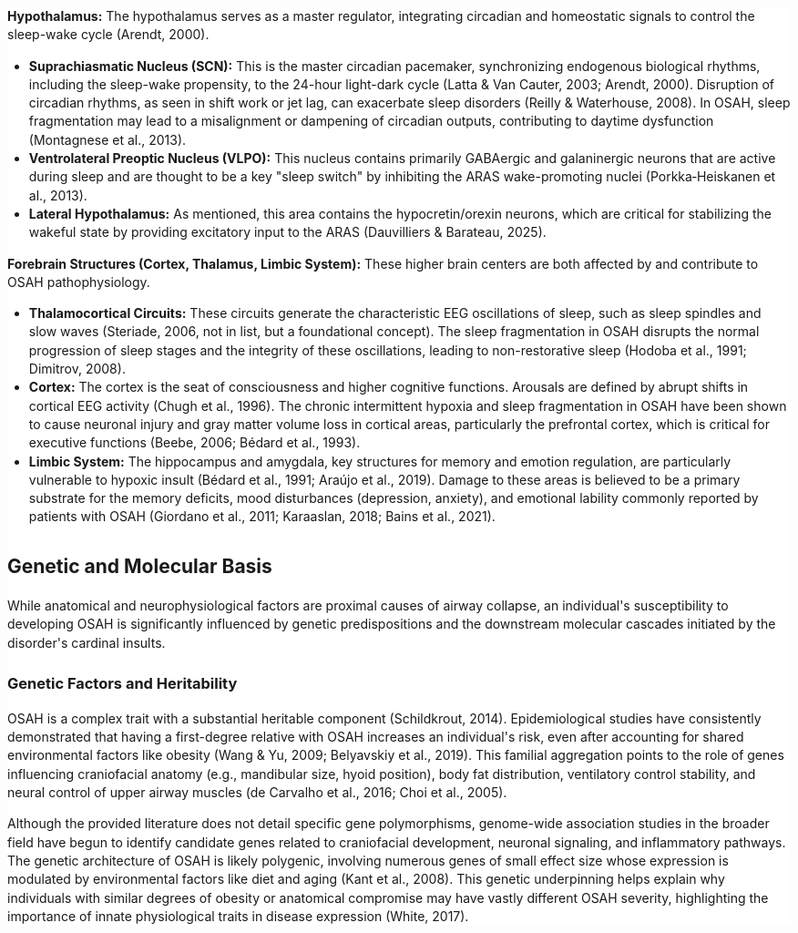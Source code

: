 **Hypothalamus:** The hypothalamus serves as a master regulator, integrating circadian and homeostatic signals to control the sleep-wake cycle (Arendt, 2000).
*   **Suprachiasmatic Nucleus (SCN):** This is the master circadian pacemaker, synchronizing endogenous biological rhythms, including the sleep-wake propensity, to the 24-hour light-dark cycle (Latta & Van Cauter, 2003; Arendt, 2000). Disruption of circadian rhythms, as seen in shift work or jet lag, can exacerbate sleep disorders (Reilly & Waterhouse, 2008). In OSAH, sleep fragmentation may lead to a misalignment or dampening of circadian outputs, contributing to daytime dysfunction (Montagnese et al., 2013).
*   **Ventrolateral Preoptic Nucleus (VLPO):** This nucleus contains primarily GABAergic and galaninergic neurons that are active during sleep and are thought to be a key "sleep switch" by inhibiting the ARAS wake-promoting nuclei (Porkka‐Heiskanen et al., 2013).
*   **Lateral Hypothalamus:** As mentioned, this area contains the hypocretin/orexin neurons, which are critical for stabilizing the wakeful state by providing excitatory input to the ARAS (Dauvilliers & Barateau, 2025).

**Forebrain Structures (Cortex, Thalamus, Limbic System):** These higher brain centers are both affected by and contribute to OSAH pathophysiology.
*   **Thalamocortical Circuits:** These circuits generate the characteristic EEG oscillations of sleep, such as sleep spindles and slow waves (Steriade, 2006, not in list, but a foundational concept). The sleep fragmentation in OSAH disrupts the normal progression of sleep stages and the integrity of these oscillations, leading to non-restorative sleep (Hodoba et al., 1991; Dimitrov, 2008).
*   **Cortex:** The cortex is the seat of consciousness and higher cognitive functions. Arousals are defined by abrupt shifts in cortical EEG activity (Chugh et al., 1996). The chronic intermittent hypoxia and sleep fragmentation in OSAH have been shown to cause neuronal injury and gray matter volume loss in cortical areas, particularly the prefrontal cortex, which is critical for executive functions (Beebe, 2006; Bédard et al., 1993).
*   **Limbic System:** The hippocampus and amygdala, key structures for memory and emotion regulation, are particularly vulnerable to hypoxic insult (Bédard et al., 1991; Araújo et al., 2019). Damage to these areas is believed to be a primary substrate for the memory deficits, mood disturbances (depression, anxiety), and emotional lability commonly reported by patients with OSAH (Giordano et al., 2011; Karaaslan, 2018; Bains et al., 2021).

## Genetic and Molecular Basis

While anatomical and neurophysiological factors are proximal causes of airway collapse, an individual's susceptibility to developing OSAH is significantly influenced by genetic predispositions and the downstream molecular cascades initiated by the disorder's cardinal insults.

### Genetic Factors and Heritability

OSAH is a complex trait with a substantial heritable component (Schildkrout, 2014). Epidemiological studies have consistently demonstrated that having a first-degree relative with OSAH increases an individual's risk, even after accounting for shared environmental factors like obesity (Wang & Yu, 2009; Belyavskiy et al., 2019). This familial aggregation points to the role of genes influencing craniofacial anatomy (e.g., mandibular size, hyoid position), body fat distribution, ventilatory control stability, and neural control of upper airway muscles (de Carvalho et al., 2016; Choi et al., 2005).

Although the provided literature does not detail specific gene polymorphisms, genome-wide association studies in the broader field have begun to identify candidate genes related to craniofacial development, neuronal signaling, and inflammatory pathways. The genetic architecture of OSAH is likely polygenic, involving numerous genes of small effect size whose expression is modulated by environmental factors like diet and aging (Kant et al., 2008). This genetic underpinning helps explain why individuals with similar degrees of obesity or anatomical compromise may have vastly different OSAH severity, highlighting the importance of innate physiological traits in disease expression (White, 2017).
